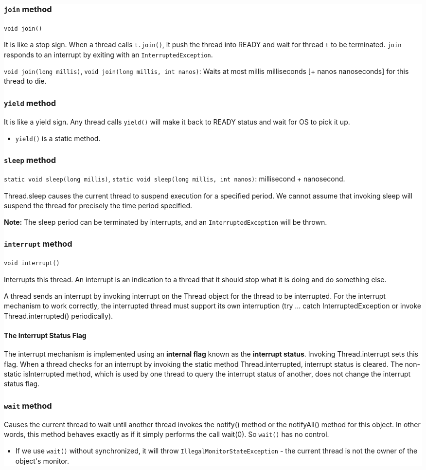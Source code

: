 ### `join` method
`void join()`

It is like a stop sign. When a thread calls `t.join()`, it push the thread into READY and wait for thread `t` to be terminated. `join` responds to an interrupt by exiting with an `InterruptedException`.

`void join(long millis)`,
`void join(long millis, int nanos)`: Waits at most millis milliseconds [+ nanos nanoseconds] for this thread to die.

### `yield` method
It is like a yield sign. Any thread calls `yield()` will make it back to READY status and wait for OS to pick it up.

* `yield()` is a static method.

### `sleep` method
`static void sleep(long millis)`,
`static void sleep(long millis, int nanos)`: millisecond + nanosecond.

Thread.sleep causes the current thread to suspend execution for a specified period. We cannot assume that invoking sleep will suspend the thread for precisely the time period specified.

**Note:** The sleep period can be terminated by interrupts, and an `InterruptedException` will be thrown.

### `interrupt` method
`void interrupt()`

Interrupts this thread.
An interrupt is an indication to a thread that it should stop what it is doing and do something else.

A thread sends an interrupt by invoking interrupt on the Thread object for the thread to be interrupted. For the interrupt mechanism to work correctly, the interrupted thread must support its own interruption (try ... catch InterruptedException or invoke Thread.interrupted() periodically).

#### The Interrupt Status Flag
The interrupt mechanism is implemented using an **internal flag** known as the **interrupt status**. Invoking Thread.interrupt sets this flag. When a thread checks for an interrupt by invoking the static method Thread.interrupted, interrupt status is cleared. The non-static isInterrupted method, which is used by one thread to query the interrupt status of another, does not change the interrupt status flag.

### `wait` method
Causes the current thread to wait until another thread invokes the notify() method or the notifyAll() method for this object. In other words, this method behaves exactly as if it simply performs the call wait(0). So `wait()` has no control.

* If we use `wait()` without synchronized, it will throw `IllegalMonitorStateException` - the current thread is not the owner of the object's monitor.

